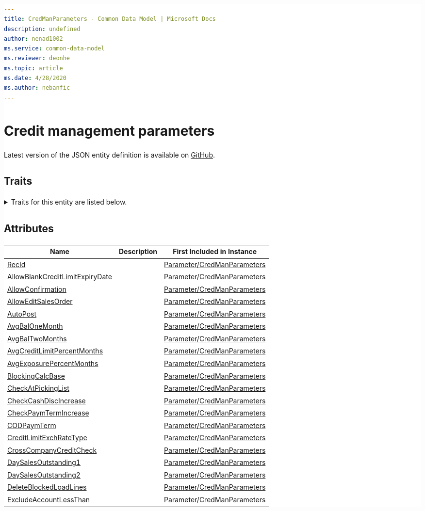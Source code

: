 ```yaml
---
title: CredManParameters - Common Data Model | Microsoft Docs
description: undefined
author: nenad1002
ms.service: common-data-model
ms.reviewer: deonhe
ms.topic: article
ms.date: 4/28/2020
ms.author: nebanfic
---
```


# Credit management parameters

  
 Latest version of the JSON entity definition is available on <a href="https://github.com/Microsoft/CDM/tree/master/schemaDocuments/core/operationsCommon/Tables/Finance/AccountsReceivable/Parameter/CredManParameters.cdm.json" target="_blank">GitHub</a>.  

## Traits

<details><summary>Traits for this entity are listed below.  
</summary></details>

## Attributes

|Name|Description|First Included in Instance|
|---|---|---|
|[RecId](#RecId)||<a href="CredManParameters.md" target="_blank">Parameter/CredManParameters</a>|
|[AllowBlankCreditLimitExpiryDate](#AllowBlankCreditLimitExpiryDate)||<a href="CredManParameters.md" target="_blank">Parameter/CredManParameters</a>|
|[AllowConfirmation](#AllowConfirmation)||<a href="CredManParameters.md" target="_blank">Parameter/CredManParameters</a>|
|[AllowEditSalesOrder](#AllowEditSalesOrder)||<a href="CredManParameters.md" target="_blank">Parameter/CredManParameters</a>|
|[AutoPost](#AutoPost)||<a href="CredManParameters.md" target="_blank">Parameter/CredManParameters</a>|
|[AvgBalOneMonth](#AvgBalOneMonth)||<a href="CredManParameters.md" target="_blank">Parameter/CredManParameters</a>|
|[AvgBalTwoMonths](#AvgBalTwoMonths)||<a href="CredManParameters.md" target="_blank">Parameter/CredManParameters</a>|
|[AvgCreditLimitPercentMonths](#AvgCreditLimitPercentMonths)||<a href="CredManParameters.md" target="_blank">Parameter/CredManParameters</a>|
|[AvgExposurePercentMonths](#AvgExposurePercentMonths)||<a href="CredManParameters.md" target="_blank">Parameter/CredManParameters</a>|
|[BlockingCalcBase](#BlockingCalcBase)||<a href="CredManParameters.md" target="_blank">Parameter/CredManParameters</a>|
|[CheckAtPickingList](#CheckAtPickingList)||<a href="CredManParameters.md" target="_blank">Parameter/CredManParameters</a>|
|[CheckCashDiscIncrease](#CheckCashDiscIncrease)||<a href="CredManParameters.md" target="_blank">Parameter/CredManParameters</a>|
|[CheckPaymTermIncrease](#CheckPaymTermIncrease)||<a href="CredManParameters.md" target="_blank">Parameter/CredManParameters</a>|
|[CODPaymTerm](#CODPaymTerm)||<a href="CredManParameters.md" target="_blank">Parameter/CredManParameters</a>|
|[CreditLimitExchRateType](#CreditLimitExchRateType)||<a href="CredManParameters.md" target="_blank">Parameter/CredManParameters</a>|
|[CrossCompanyCreditCheck](#CrossCompanyCreditCheck)||<a href="CredManParameters.md" target="_blank">Parameter/CredManParameters</a>|
|[DaySalesOutstanding1](#DaySalesOutstanding1)||<a href="CredManParameters.md" target="_blank">Parameter/CredManParameters</a>|
|[DaySalesOutstanding2](#DaySalesOutstanding2)||<a href="CredManParameters.md" target="_blank">Parameter/CredManParameters</a>|
|[DeleteBlockedLoadLines](#DeleteBlockedLoadLines)||<a href="CredManParameters.md" target="_blank">Parameter/CredManParameters</a>|
|[ExcludeAccountLessThan](#ExcludeAccountLessThan)||<a href="CredManParameters.md" target="_blank">Parameter/CredManParameters</a>|